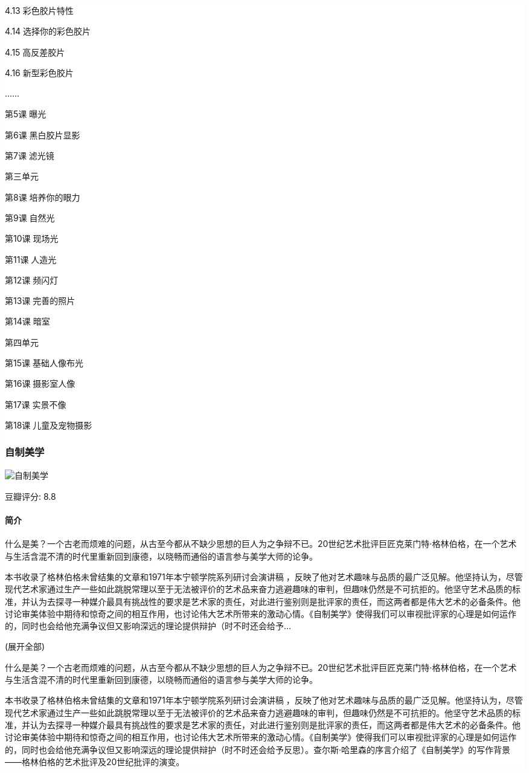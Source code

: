 4.13 彩色胶片特性

4.14 选择你的彩色胶片

4.15 高反差胶片

4.16 新型彩色胶片

……

第5课 曝光

第6课 黑白胶片显影

第7课 滤光镜

第三单元

第8课 培养你的眼力

第9课 自然光

第10课 现场光

第11课 人造光

第12课 频闪灯

第13课 完善的照片

第14课 暗室

第四单元

第15课 基础人像布光

第16课 摄影室人像

第17课 实景不像

第18课 儿童及宠物摄影



### 自制美学

![自制美学](https://img3.doubanio.com/view/subject/l/public/s29408521.jpg)

豆瓣评分: 8.8

#### 简介

什么是美？一个古老而烦难的问题，从古至今都从不缺少思想的巨人为之争辩不已。20世纪艺术批评巨匠克莱门特·格林伯格，在一个艺术与生活含混不清的时代里重新回到康德，以晓畅而通俗的语言参与美学大师的论争。

本书收录了格林伯格未曾结集的文章和1971年本宁顿学院系列研讨会演讲稿 ，反映了他对艺术趣味与品质的最广泛见解。他坚持认为，尽管现代艺术家通过生产一些如此跳脱常理以至于无法被评价的艺术品来奋力逃避趣味的审判，但趣味仍然是不可抗拒的。他坚守艺术品质的标准，并认为去探寻一种媒介最具有挑战性的要求是艺术家的责任，对此进行鉴别则是批评家的责任，而这两者都是伟大艺术的必备条件。他讨论审美体验中期待和惊奇之间的相互作用，也讨论伟大艺术所带来的激动心情。《自制美学》使得我们可以审视批评家的心理是如何运作的，同时也会给他充满争议但又影响深远的理论提供辩护（时不时还会给予...

(展开全部)

什么是美？一个古老而烦难的问题，从古至今都从不缺少思想的巨人为之争辩不已。20世纪艺术批评巨匠克莱门特·格林伯格，在一个艺术与生活含混不清的时代里重新回到康德，以晓畅而通俗的语言参与美学大师的论争。

本书收录了格林伯格未曾结集的文章和1971年本宁顿学院系列研讨会演讲稿 ，反映了他对艺术趣味与品质的最广泛见解。他坚持认为，尽管现代艺术家通过生产一些如此跳脱常理以至于无法被评价的艺术品来奋力逃避趣味的审判，但趣味仍然是不可抗拒的。他坚守艺术品质的标准，并认为去探寻一种媒介最具有挑战性的要求是艺术家的责任，对此进行鉴别则是批评家的责任，而这两者都是伟大艺术的必备条件。他讨论审美体验中期待和惊奇之间的相互作用，也讨论伟大艺术所带来的激动心情。《自制美学》使得我们可以审视批评家的心理是如何运作的，同时也会给他充满争议但又影响深远的理论提供辩护（时不时还会给予反思）。查尔斯·哈里森的序言介绍了《自制美学》的写作背景——格林伯格的艺术批评及20世纪批评的演变。
